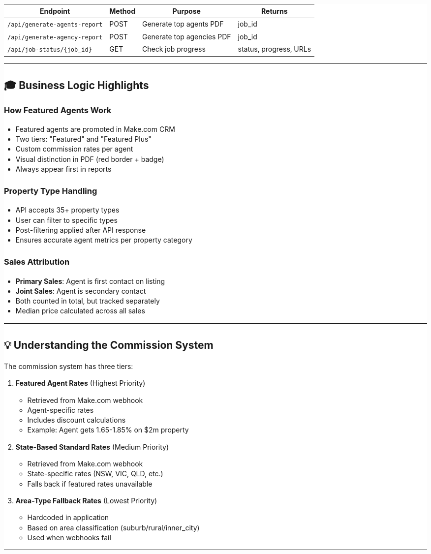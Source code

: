 | Endpoint | Method | Purpose | Returns |
|----------|--------|---------|---------|
| `/api/generate-agents-report` | POST | Generate top agents PDF | job_id |
| `/api/generate-agency-report` | POST | Generate top agencies PDF | job_id |
| `/api/job-status/{job_id}` | GET | Check job progress | status, progress, URLs |

---

## 🎓 Business Logic Highlights

### How Featured Agents Work
- Featured agents are promoted in Make.com CRM
- Two tiers: "Featured" and "Featured Plus"
- Custom commission rates per agent
- Visual distinction in PDF (red border + badge)
- Always appear first in reports

### Property Type Handling
- API accepts 35+ property types
- User can filter to specific types
- Post-filtering applied after API response
- Ensures accurate agent metrics per property category

### Sales Attribution
- **Primary Sales**: Agent is first contact on listing
- **Joint Sales**: Agent is secondary contact
- Both counted in total, but tracked separately
- Median price calculated across all sales

---

## 💡 Understanding the Commission System

The commission system has three tiers:

1. **Featured Agent Rates** (Highest Priority)
   - Retrieved from Make.com webhook
   - Agent-specific rates
   - Includes discount calculations
   - Example: Agent gets 1.65-1.85% on $2m property

2. **State-Based Standard Rates** (Medium Priority)
   - Retrieved from Make.com webhook
   - State-specific rates (NSW, VIC, QLD, etc.)
   - Falls back if featured rates unavailable

3. **Area-Type Fallback Rates** (Lowest Priority)
   - Hardcoded in application
   - Based on area classification (suburb/rural/inner_city)
   - Used when webhooks fail

---